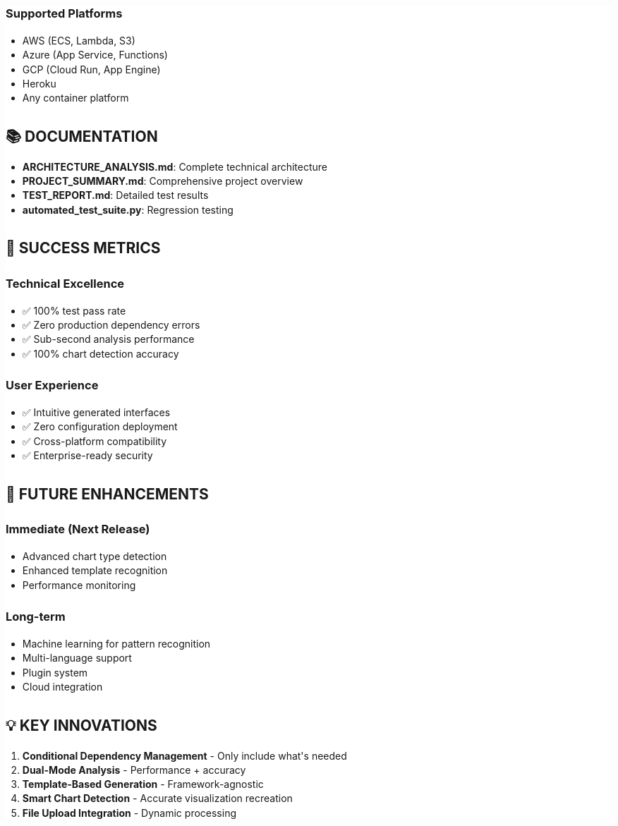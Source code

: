 ### Supported Platforms
- AWS (ECS, Lambda, S3)
- Azure (App Service, Functions)
- GCP (Cloud Run, App Engine)
- Heroku
- Any container platform

## 📚 DOCUMENTATION

- **ARCHITECTURE_ANALYSIS.md**: Complete technical architecture
- **PROJECT_SUMMARY.md**: Comprehensive project overview
- **TEST_REPORT.md**: Detailed test results
- **automated_test_suite.py**: Regression testing

## 🎉 SUCCESS METRICS

### Technical Excellence
- ✅ 100% test pass rate
- ✅ Zero production dependency errors
- ✅ Sub-second analysis performance
- ✅ 100% chart detection accuracy

### User Experience
- ✅ Intuitive generated interfaces
- ✅ Zero configuration deployment
- ✅ Cross-platform compatibility
- ✅ Enterprise-ready security

## 🔮 FUTURE ENHANCEMENTS

### Immediate (Next Release)
- Advanced chart type detection
- Enhanced template recognition
- Performance monitoring

### Long-term
- Machine learning for pattern recognition
- Multi-language support
- Plugin system
- Cloud integration

## 💡 KEY INNOVATIONS

1. **Conditional Dependency Management** - Only include what's needed
2. **Dual-Mode Analysis** - Performance + accuracy
3. **Template-Based Generation** - Framework-agnostic
4. **Smart Chart Detection** - Accurate visualization recreation
5. **File Upload Integration** - Dynamic processing

